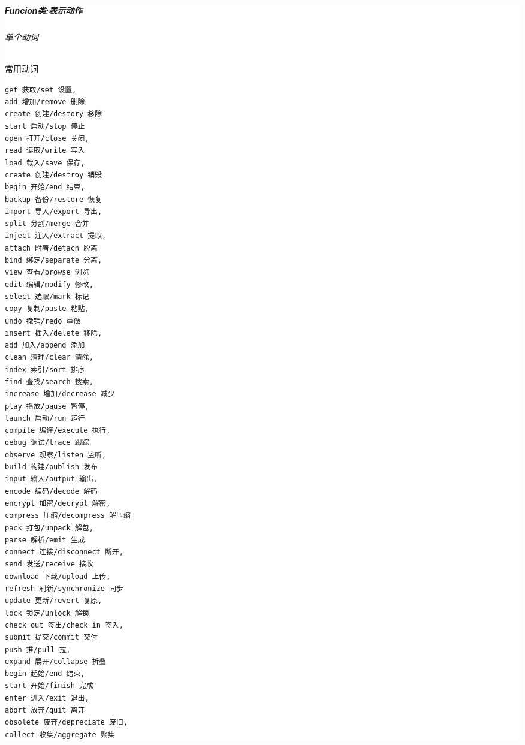 ##### Funcion类:表示动作

###### 单个动词

常用动词

```
get 获取/set 设置,
add 增加/remove 删除
create 创建/destory 移除
start 启动/stop 停止
open 打开/close 关闭,
read 读取/write 写入
load 载入/save 保存,
create 创建/destroy 销毁
begin 开始/end 结束,
backup 备份/restore 恢复
import 导入/export 导出,
split 分割/merge 合并
inject 注入/extract 提取,
attach 附着/detach 脱离
bind 绑定/separate 分离,
view 查看/browse 浏览
edit 编辑/modify 修改,
select 选取/mark 标记
copy 复制/paste 粘贴,
undo 撤销/redo 重做
insert 插入/delete 移除,
add 加入/append 添加
clean 清理/clear 清除,
index 索引/sort 排序
find 查找/search 搜索,
increase 增加/decrease 减少
play 播放/pause 暂停,
launch 启动/run 运行
compile 编译/execute 执行,
debug 调试/trace 跟踪
observe 观察/listen 监听,
build 构建/publish 发布
input 输入/output 输出,
encode 编码/decode 解码
encrypt 加密/decrypt 解密,
compress 压缩/decompress 解压缩
pack 打包/unpack 解包,
parse 解析/emit 生成
connect 连接/disconnect 断开,
send 发送/receive 接收
download 下载/upload 上传,
refresh 刷新/synchronize 同步
update 更新/revert 复原,
lock 锁定/unlock 解锁
check out 签出/check in 签入,
submit 提交/commit 交付
push 推/pull 拉,
expand 展开/collapse 折叠
begin 起始/end 结束,
start 开始/finish 完成
enter 进入/exit 退出,
abort 放弃/quit 离开
obsolete 废弃/depreciate 废旧,
collect 收集/aggregate 聚集
```
